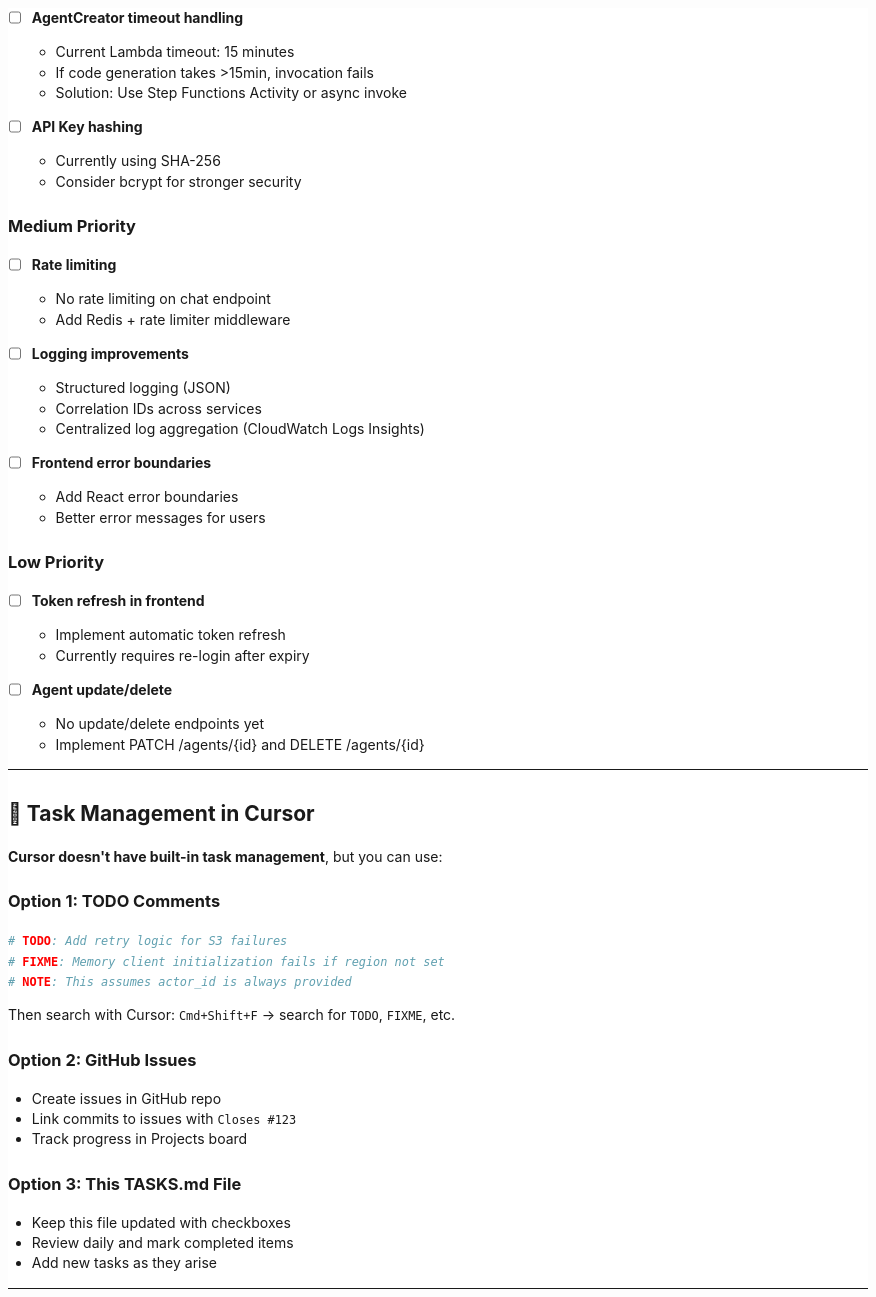 - [ ] **AgentCreator timeout handling**
  - Current Lambda timeout: 15 minutes
  - If code generation takes >15min, invocation fails
  - Solution: Use Step Functions Activity or async invoke

- [ ] **API Key hashing**
  - Currently using SHA-256
  - Consider bcrypt for stronger security

### **Medium Priority**
- [ ] **Rate limiting**
  - No rate limiting on chat endpoint
  - Add Redis + rate limiter middleware

- [ ] **Logging improvements**
  - Structured logging (JSON)
  - Correlation IDs across services
  - Centralized log aggregation (CloudWatch Logs Insights)

- [ ] **Frontend error boundaries**
  - Add React error boundaries
  - Better error messages for users

### **Low Priority**
- [ ] **Token refresh in frontend**
  - Implement automatic token refresh
  - Currently requires re-login after expiry

- [ ] **Agent update/delete**
  - No update/delete endpoints yet
  - Implement PATCH /agents/{id} and DELETE /agents/{id}

---

## 📝 Task Management in Cursor

**Cursor doesn't have built-in task management**, but you can use:

### **Option 1: TODO Comments**
```python
# TODO: Add retry logic for S3 failures
# FIXME: Memory client initialization fails if region not set
# NOTE: This assumes actor_id is always provided
```

Then search with Cursor: `Cmd+Shift+F` → search for `TODO`, `FIXME`, etc.

### **Option 2: GitHub Issues**
- Create issues in GitHub repo
- Link commits to issues with `Closes #123`
- Track progress in Projects board

### **Option 3: This TASKS.md File**
- Keep this file updated with checkboxes
- Review daily and mark completed items
- Add new tasks as they arise

---